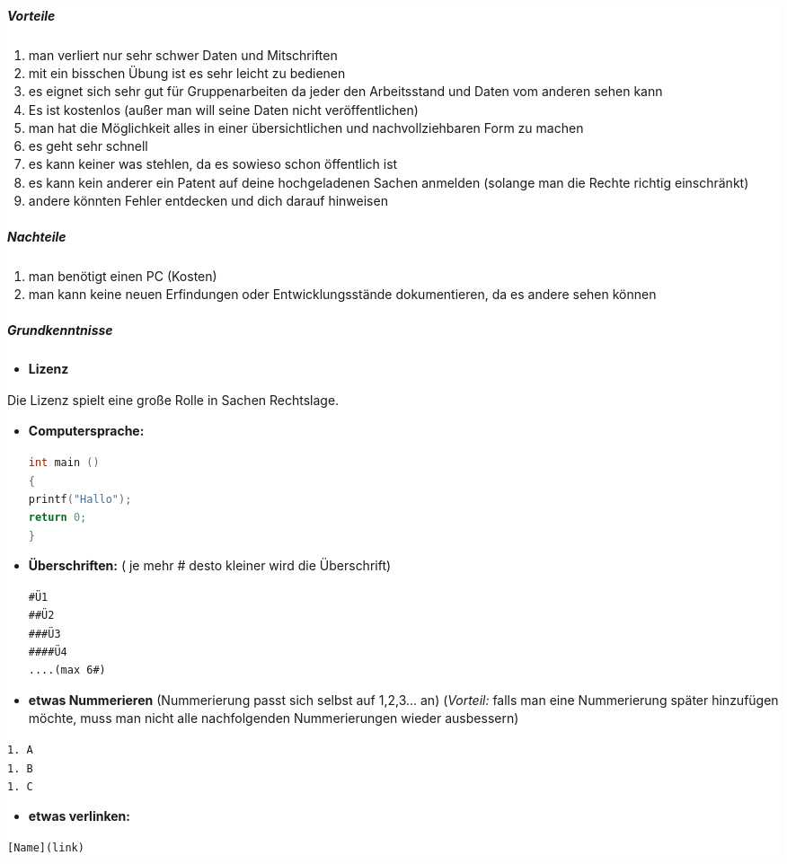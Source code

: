 ##### Vorteile
1. man verliert nur sehr schwer Daten und Mitschriften
1. mit ein bisschen Übung ist es sehr leicht zu bedienen
1. es eignet sich sehr gut für Gruppenarbeiten da jeder den Arbeitsstand und Daten vom anderen sehen kann
1. Es ist kostenlos (außer man will seine Daten nicht veröffentlichen)
1. man hat die Möglichkeit alles in einer übersichtlichen und nachvollziehbaren Form zu machen
1. es geht sehr schnell
1. es kann keiner was stehlen, da es sowieso schon öffentlich ist
1. es kann kein anderer ein Patent auf deine hochgeladenen Sachen anmelden (solange man die Rechte richtig einschränkt)
1. andere könnten Fehler entdecken und dich darauf hinweisen

##### Nachteile
1. man benötigt einen PC (Kosten)
2. man kann keine neuen Erfindungen oder Entwicklungsstände dokumentieren, da es andere sehen können
      
##### Grundkenntnisse

* **Lizenz**

Die Lizenz spielt eine große Rolle in Sachen Rechtslage.


* **Computersprache:**

    ```C
    int main () 
    {
    printf("Hallo");
    return 0;
    }
    ```

* **Überschriften:** ( je mehr # desto kleiner wird die Überschrift)
            
      #Ü1
      ##Ü2
      ###Ü3
      ####Ü4
      ....(max 6#)

* **etwas Nummerieren** (Nummerierung passt sich selbst auf 1,2,3... an)
                        (*Vorteil:* falls man eine Nummerierung später hinzufügen möchte,
                         muss man nicht alle nachfolgenden Nummerierungen wieder ausbessern)
```
1. A
1. B
1. C
```

* **etwas verlinken:** 
```
[Name](link)
```
